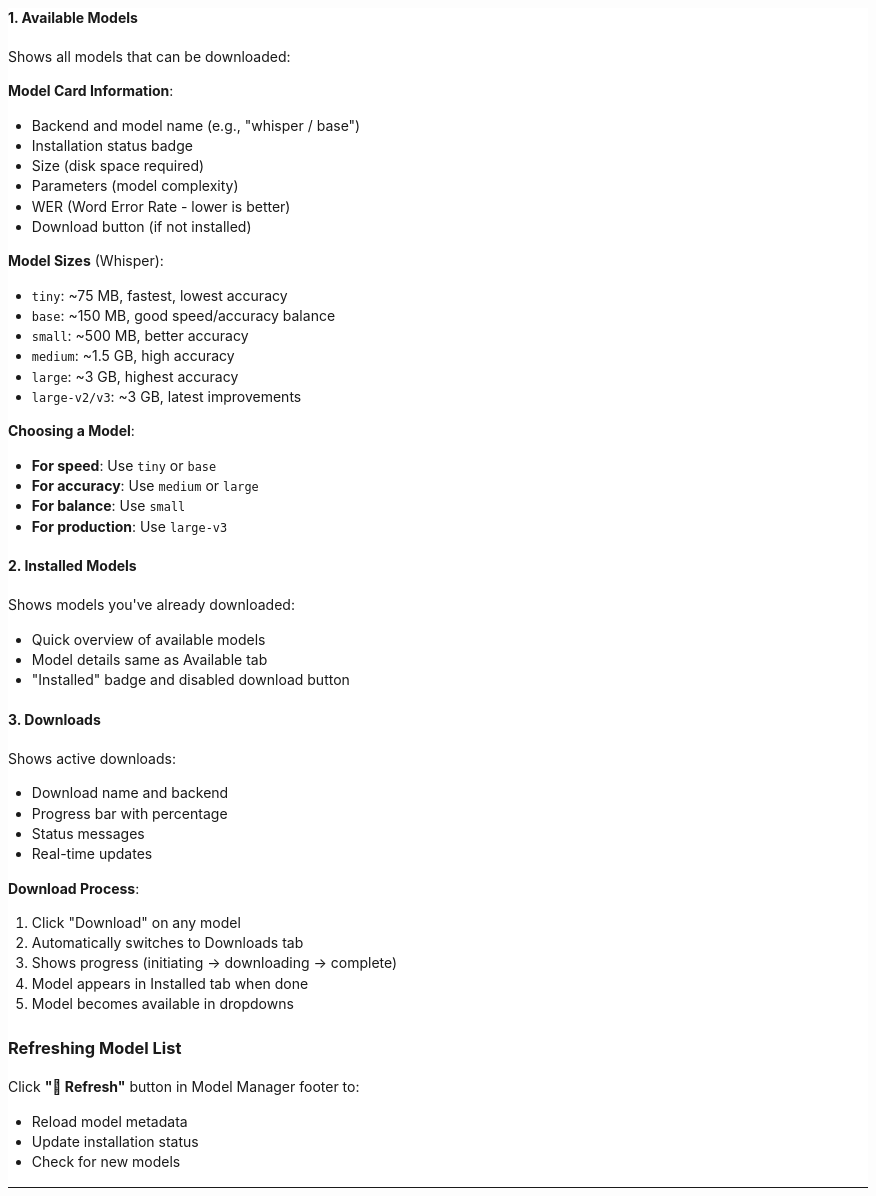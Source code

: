 #### 1. Available Models

Shows all models that can be downloaded:

**Model Card Information**:
- Backend and model name (e.g., "whisper / base")
- Installation status badge
- Size (disk space required)
- Parameters (model complexity)
- WER (Word Error Rate - lower is better)
- Download button (if not installed)

**Model Sizes** (Whisper):
- `tiny`: ~75 MB, fastest, lowest accuracy
- `base`: ~150 MB, good speed/accuracy balance
- `small`: ~500 MB, better accuracy
- `medium`: ~1.5 GB, high accuracy
- `large`: ~3 GB, highest accuracy
- `large-v2/v3`: ~3 GB, latest improvements

**Choosing a Model**:
- **For speed**: Use `tiny` or `base`
- **For accuracy**: Use `medium` or `large`
- **For balance**: Use `small`
- **For production**: Use `large-v3`

#### 2. Installed Models

Shows models you've already downloaded:
- Quick overview of available models
- Model details same as Available tab
- "Installed" badge and disabled download button

#### 3. Downloads

Shows active downloads:
- Download name and backend
- Progress bar with percentage
- Status messages
- Real-time updates

**Download Process**:
1. Click "Download" on any model
2. Automatically switches to Downloads tab
3. Shows progress (initiating → downloading → complete)
4. Model appears in Installed tab when done
5. Model becomes available in dropdowns

### Refreshing Model List

Click **"🔄 Refresh"** button in Model Manager footer to:
- Reload model metadata
- Update installation status
- Check for new models

---